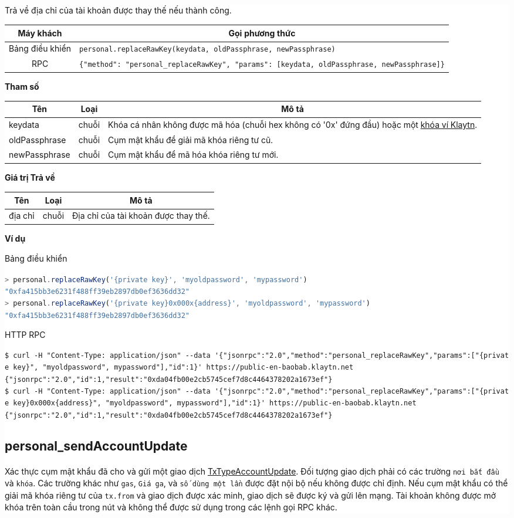 Trả về địa chỉ của tài khoản được thay thế nếu thành công.

|    Máy khách    | Gọi phương thức                                                                           |
|:---------------:| ----------------------------------------------------------------------------------------- |
| Bảng điều khiển | `personal.replaceRawKey(keydata, oldPassphrase, newPassphrase)`                           |
|       RPC       | `{"method": "personal_replaceRawKey", "params": [keydata, oldPassphrase, newPassphrase]}` |

**Tham số**

| Tên           | Loại  | Mô tả                                                                                                                                                     |
| ------------- | ----- | --------------------------------------------------------------------------------------------------------------------------------------------------------- |
| keydata       | chuỗi | Khóa cá nhân không được mã hóa (chuỗi hex không có '0x' đứng đầu) hoặc một [khóa ví Klaytn](../../../klaytn/design/accounts.md#klaytn-wallet-key-format). |
| oldPassphrase | chuỗi | Cụm mật khẩu để giải mã khóa riêng tư cũ.                                                                                                                 |
| newPassphrase | chuỗi | Cụm mật khẩu để mã hóa khóa riêng tư mới.                                                                                                                 |

**Giá trị Trả về**

| Tên     | Loại  | Mô tả                                |
| ------- | ----- | ------------------------------------ |
| địa chỉ | chuỗi | Địa chỉ của tài khoản được thay thế. |

**Ví dụ**

Bảng điều khiển
```javascript
> personal.replaceRawKey('{private key}', 'myoldpassword', 'mypassword')
"0xfa415bb3e6231f488ff39eb2897db0ef3636dd32"
> personal.replaceRawKey('{private key}0x000x{address}', 'myoldpassword', 'mypassword')
"0xfa415bb3e6231f488ff39eb2897db0ef3636dd32"
```
HTTP RPC
```shell
$ curl -H "Content-Type: application/json" --data '{"jsonrpc":"2.0","method":"personal_replaceRawKey","params":["{private key}", "myoldpassword", mypassword"],"id":1}' https://public-en-baobab.klaytn.net
{"jsonrpc":"2.0","id":1,"result":"0xda04fb00e2cb5745cef7d8c4464378202a1673ef"}
$ curl -H "Content-Type: application/json" --data '{"jsonrpc":"2.0","method":"personal_replaceRawKey","params":["{private key}0x000x{address}", "myoldpassword", mypassword"],"id":1}' https://public-en-baobab.klaytn.net
{"jsonrpc":"2.0","id":1,"result":"0xda04fb00e2cb5745cef7d8c4464378202a1673ef"}
```

## personal_sendAccountUpdate <a id="personal_sendaccountupdate"></a>

Xác thực cụm mật khẩu đã cho và gửi một giao dịch [TxTypeAccountUpdate](../../../klaytn/design/transactions/basic.md#txtypeaccountupdate). Đối tượng giao dịch phải có các trường `nơi bắt đầu` và `khóa`. Các trường khác như `gas`, `Giá ga`, và `số dùng một lần` được đặt nội bộ nếu không được chỉ định. Nếu cụm mật khẩu có thể giải mã khóa riêng tư của `tx.from` và giao dịch được xác minh, giao dịch sẽ được ký và gửi lên mạng. Tài khoản không được mở khóa trên toàn cầu trong nút và không thể được sử dụng trong các lệnh gọi RPC khác.
